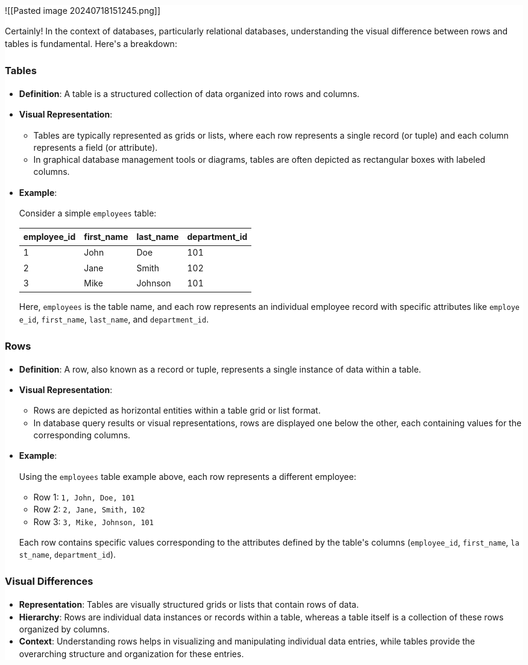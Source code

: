 ![[Pasted image 20240718151245.png]]

Certainly! In the context of databases, particularly relational databases, understanding the visual difference between rows and tables is fundamental. Here's a breakdown:

### Tables

- **Definition**: A table is a structured collection of data organized into rows and columns.
- **Visual Representation**: 
  - Tables are typically represented as grids or lists, where each row represents a single record (or tuple) and each column represents a field (or attribute).
  - In graphical database management tools or diagrams, tables are often depicted as rectangular boxes with labeled columns.
- **Example**:
  
  Consider a simple `employees` table:

  | employee_id | first_name | last_name | department_id |
  |-------------|------------|-----------|---------------|
  | 1           | John       | Doe       | 101           |
  | 2           | Jane       | Smith     | 102           |
  | 3           | Mike       | Johnson   | 101           |

  Here, `employees` is the table name, and each row represents an individual employee record with specific attributes like `employee_id`, `first_name`, `last_name`, and `department_id`.

### Rows

- **Definition**: A row, also known as a record or tuple, represents a single instance of data within a table.
- **Visual Representation**:
  - Rows are depicted as horizontal entities within a table grid or list format.
  - In database query results or visual representations, rows are displayed one below the other, each containing values for the corresponding columns.
- **Example**:
  
  Using the `employees` table example above, each row represents a different employee:

  - Row 1: `1, John, Doe, 101`
  - Row 2: `2, Jane, Smith, 102`
  - Row 3: `3, Mike, Johnson, 101`

  Each row contains specific values corresponding to the attributes defined by the table's columns (`employee_id`, `first_name`, `last_name`, `department_id`).

### Visual Differences

- **Representation**: Tables are visually structured grids or lists that contain rows of data.
- **Hierarchy**: Rows are individual data instances or records within a table, whereas a table itself is a collection of these rows organized by columns.
- **Context**: Understanding rows helps in visualizing and manipulating individual data entries, while tables provide the overarching structure and organization for these entries.
